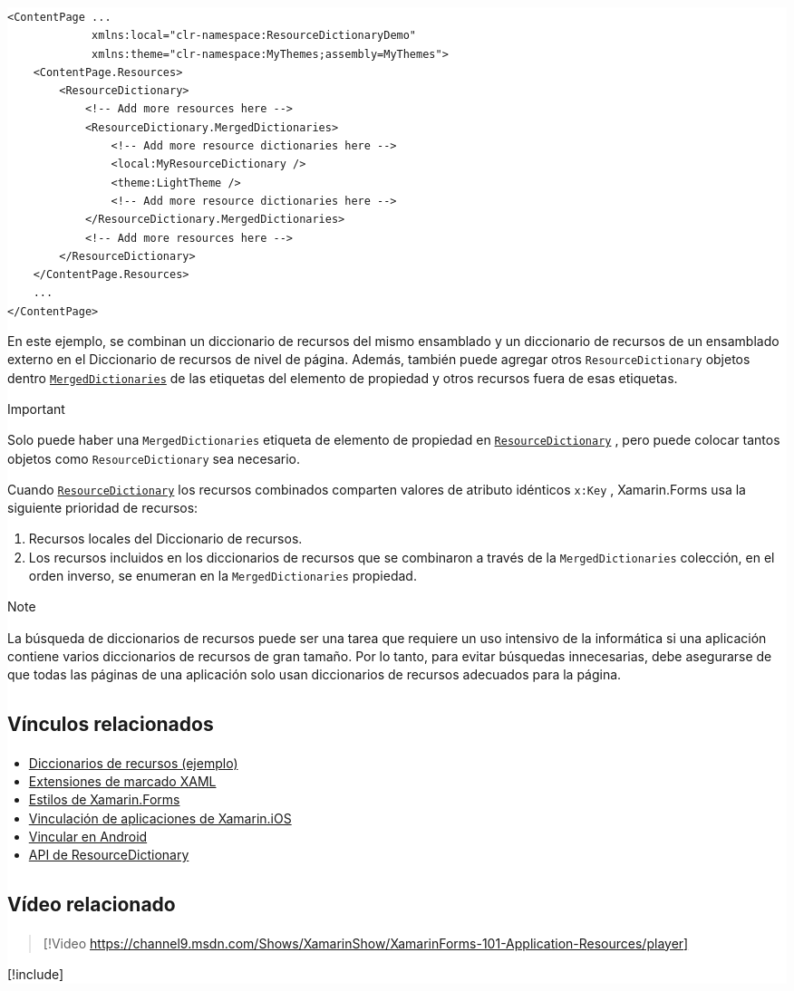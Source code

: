 ```xaml
<ContentPage ...
             xmlns:local="clr-namespace:ResourceDictionaryDemo"
             xmlns:theme="clr-namespace:MyThemes;assembly=MyThemes">
    <ContentPage.Resources>
        <ResourceDictionary>
            <!-- Add more resources here -->
            <ResourceDictionary.MergedDictionaries>
                <!-- Add more resource dictionaries here -->
                <local:MyResourceDictionary />
                <theme:LightTheme />
                <!-- Add more resource dictionaries here -->
            </ResourceDictionary.MergedDictionaries>
            <!-- Add more resources here -->
        </ResourceDictionary>
    </ContentPage.Resources>
    ...
</ContentPage>
```

En este ejemplo, se combinan un diccionario de recursos del mismo ensamblado y un diccionario de recursos de un ensamblado externo en el Diccionario de recursos de nivel de página. Además, también puede agregar otros `ResourceDictionary` objetos dentro [`MergedDictionaries`](xref:Xamarin.Forms.ResourceDictionary.MergedDictionaries) de las etiquetas del elemento de propiedad y otros recursos fuera de esas etiquetas.

> [!IMPORTANT]
> Solo puede haber una `MergedDictionaries` etiqueta de elemento de propiedad en [`ResourceDictionary`](xref:Xamarin.Forms.ResourceDictionary) , pero puede colocar tantos objetos como `ResourceDictionary` sea necesario.

Cuando [`ResourceDictionary`](xref:Xamarin.Forms.ResourceDictionary) los recursos combinados comparten valores de atributo idénticos `x:Key` , Xamarin.Forms usa la siguiente prioridad de recursos:

1. Recursos locales del Diccionario de recursos.
1. Los recursos incluidos en los diccionarios de recursos que se combinaron a través de la `MergedDictionaries` colección, en el orden inverso, se enumeran en la `MergedDictionaries` propiedad.

> [!NOTE]
> La búsqueda de diccionarios de recursos puede ser una tarea que requiere un uso intensivo de la informática si una aplicación contiene varios diccionarios de recursos de gran tamaño. Por lo tanto, para evitar búsquedas innecesarias, debe asegurarse de que todas las páginas de una aplicación solo usan diccionarios de recursos adecuados para la página.

## <a name="related-links"></a>Vínculos relacionados

- [Diccionarios de recursos (ejemplo)](/samples/xamarin/xamarin-forms-samples/xaml-resourcedictionaries)
- [Extensiones de marcado XAML](~/xamarin-forms/xaml/markup-extensions/index.md)
- [Estilos de Xamarin.Forms](~/xamarin-forms/user-interface/styles/index.md)
- [Vinculación de aplicaciones de Xamarin.iOS](~/ios/deploy-test/linker.md)
- [Vincular en Android](~/android/deploy-test/linker.md)
- [API de ResourceDictionary](xref:Xamarin.Forms.ResourceDictionary)

## <a name="related-video"></a>Vídeo relacionado

> [!Video https://channel9.msdn.com/Shows/XamarinShow/XamarinForms-101-Application-Resources/player]

[!include[](~/essentials/includes/xamarin-show-essentials.md)]
